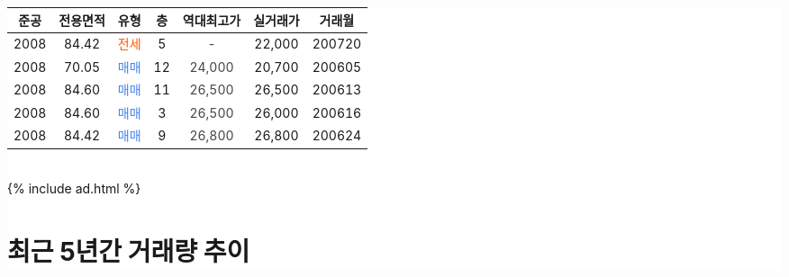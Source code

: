 |준공|전용면적|유형|층|역대최고가|실거래가|거래월|
|:---:|:---:|:---:|:---:|:---:|:---:|:---:|
|2008|84.42|<span style="color:#ff5a00">전세</span>|5|<span style="color:#444444">-</span>|22,000|200720|
|2008|70.05|<span style="color:#4285f3">매매</span>|12|<span style="color:#444444">24,000</span>|20,700|200605|
|2008|84.60|<span style="color:#4285f3">매매</span>|11|<span style="color:#444444">26,500</span>|26,500|200613|
|2008|84.60|<span style="color:#4285f3">매매</span>|3|<span style="color:#444444">26,500</span>|26,000|200616|
|2008|84.42|<span style="color:#4285f3">매매</span>|9|<span style="color:#444444">26,800</span>|26,800|200624|


<br>
{% include ad.html %}
<br>

# 최근 5년간 거래량 추이


<div style="width:100%;">
    <canvas id="deal_progress" height="200"></canvas>
</div>

<script>
new Chart(document.getElementById("deal_progress"), {
    type: 'line',
    data: {
        labels: ['201508','201509','201510','201511','201512','201601','201602','201603','201604','201605','201606','201607','201608','201609','201610','201611','201612','201701','201702','201703','201704','201705','201706','201707','201708','201709','201710','201711','201712','201801','201802','201803','201804','201805','201806','201807','201808','201809','201810','201811','201812','201901','201902','201903','201904','201905','201906','201907','201908','201909','201910','201911','201912','202001','202002','202003','202004','202005','202006','202007','202008'],
        datasets: [{
            label: '매매',
            pointRadius: 1,
            data: [20, 26, 34, 20, 12, 12, 12, 22, 17, 25, 31, 24, 35, 34, 36, 26, 16, 14, 26, 40, 32, 40, 37, 31, 37, 27, 30, 37, 19, 49, 67, 83, 65, 84, 126, 104, 96, 92, 61, 51, 44, 42, 36, 39, 47, 21, 41, 203, 108, 69, 97, 85, 62, 55, 85, 42, 40, 61, 95, 79, 32],
            borderColor: "rgba(255, 201, 14, 1)",
            backgroundColor: "rgba(255, 201, 14, 0.5)",
            fill: false,
            lineTension: 0
        },{
            label: '전월세',
            pointRadius: 1,
            data: [20, 21, 15, 22, 15, 17, 19, 22, 13, 13, 24, 20, 27, 15, 18, 25, 19, 13, 19, 18, 14, 18, 20, 17, 25, 22, 9, 13, 10, 15, 22, 25, 21, 23, 20, 12, 16, 8, 15, 25, 87, 67, 26, 32, 24, 16, 13, 19, 22, 10, 23, 26, 23, 21, 22, 21, 16, 26, 16, 14, 2],
            borderColor: "rgba(0, 141, 185, 1)",
            backgroundColor: "rgba(0, 141, 185, 0.5)",
            fill: false,
            lineTension: 0
        }
        ]
    },
    options: {
        responsive: true,
        title: {
            display: false
        },
        tooltips: {
            mode: 'index',
            intersect: false